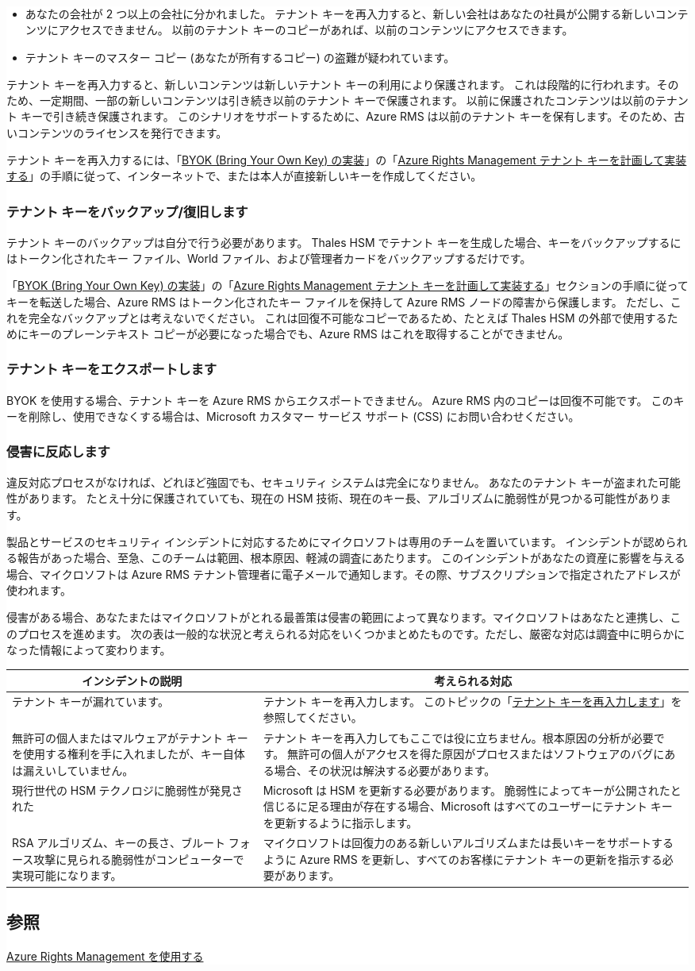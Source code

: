 -   あなたの会社が 2 つ以上の会社に分かれました。 テナント キーを再入力すると、新しい会社はあなたの社員が公開する新しいコンテンツにアクセスできません。 以前のテナント キーのコピーがあれば、以前のコンテンツにアクセスできます。

-   テナント キーのマスター コピー (あなたが所有するコピー) の盗難が疑われています。

テナント キーを再入力すると、新しいコンテンツは新しいテナント キーの利用により保護されます。 これは段階的に行われます。そのため、一定期間、一部の新しいコンテンツは引き続き以前のテナント キーで保護されます。 以前に保護されたコンテンツは以前のテナント キーで引き続き保護されます。 このシナリオをサポートするために、Azure RMS は以前のテナント キーを保有します。そのため、古いコンテンツのライセンスを発行できます。

テナント キーを再入力するには、「[BYOK (Bring Your Own Key) の実装](../Topic/Planning_and_Implementing_Your_Azure_Rights_Management_Tenant_Key.md#BKMK_ImplementBYOK)」の「[Azure Rights Management テナント キーを計画して実装する](../Topic/Planning_and_Implementing_Your_Azure_Rights_Management_Tenant_Key.md)」の手順に従って、インターネットで、または本人が直接新しいキーを作成してください。

### <a name="BKMK_BYOKBackup"></a>テナント キーをバックアップ/復旧します
テナント キーのバックアップは自分で行う必要があります。 Thales HSM でテナント キーを生成した場合、キーをバックアップするにはトークン化されたキー ファイル、World ファイル、および管理者カードをバックアップするだけです。

「[BYOK (Bring Your Own Key) の実装](../Topic/Planning_and_Implementing_Your_Azure_Rights_Management_Tenant_Key.md#BKMK_ImplementBYOK)」の「[Azure Rights Management テナント キーを計画して実装する](../Topic/Planning_and_Implementing_Your_Azure_Rights_Management_Tenant_Key.md)」セクションの手順に従ってキーを転送した場合、Azure RMS はトークン化されたキー ファイルを保持して Azure RMS ノードの障害から保護します。 ただし、これを完全なバックアップとは考えないでください。 これは回復不可能なコピーであるため、たとえば Thales HSM の外部で使用するためにキーのプレーンテキスト コピーが必要になった場合でも、Azure RMS はこれを取得することができません。

### <a name="BKMK_BYOKExport"></a>テナント キーをエクスポートします
BYOK を使用する場合、テナント キーを Azure RMS からエクスポートできません。 Azure RMS 内のコピーは回復不可能です。 このキーを削除し、使用できなくする場合は、Microsoft カスタマー サービス サポート (CSS) にお問い合わせください。

### <a name="BKMK_BYOKBreach"></a>侵害に反応します
違反対応プロセスがなければ、どれほど強固でも、セキュリティ システムは完全になりません。 あなたのテナント キーが盗まれた可能性があります。 たとえ十分に保護されていても、現在の HSM 技術、現在のキー長、アルゴリズムに脆弱性が見つかる可能性があります。

製品とサービスのセキュリティ インシデントに対応するためにマイクロソフトは専用のチームを置いています。 インシデントが認められる報告があった場合、至急、このチームは範囲、根本原因、軽減の調査にあたります。 このインシデントがあなたの資産に影響を与える場合、マイクロソフトは Azure RMS テナント管理者に電子メールで通知します。その際、サブスクリプションで指定されたアドレスが使われます。

侵害がある場合、あなたまたはマイクロソフトがとれる最善策は侵害の範囲によって異なります。マイクロソフトはあなたと連携し、このプロセスを進めます。 次の表は一般的な状況と考えられる対応をいくつかまとめたものです。ただし、厳密な対応は調査中に明らかになった情報によって変わります。

|インシデントの説明|考えられる対応|
|-------------|-----------|
|テナント キーが漏れています。|テナント キーを再入力します。 このトピックの「[テナント キーを再入力します](../Topic/Operations_for_Your_Azure_Rights_Management_Tenant_Key.md#BKMK_BYOKRekey)」を参照してください。|
|無許可の個人またはマルウェアがテナント キーを使用する権利を手に入れましたが、キー自体は漏えいしていません。|テナント キーを再入力してもここでは役に立ちません。根本原因の分析が必要です。 無許可の個人がアクセスを得た原因がプロセスまたはソフトウェアのバグにある場合、その状況は解決する必要があります。|
|現行世代の HSM テクノロジに脆弱性が発見された|Microsoft は HSM を更新する必要があります。 脆弱性によってキーが公開されたと信じるに足る理由が存在する場合、Microsoft はすべてのユーザーにテナント キーを更新するように指示します。|
|RSA アルゴリズム、キーの長さ、ブルート フォース攻撃に見られる脆弱性がコンピューターで実現可能になります。|マイクロソフトは回復力のある新しいアルゴリズムまたは長いキーをサポートするように Azure RMS を更新し、すべてのお客様にテナント キーの更新を指示する必要があります。|

## 参照
[Azure Rights Management を使用する](../Topic/Using_Azure_Rights_Management.md)

